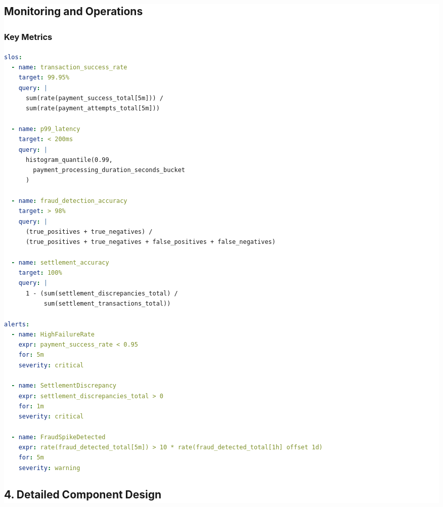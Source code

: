 ## Monitoring and Operations

### Key Metrics

```yaml
slos:
  - name: transaction_success_rate
    target: 99.95%
    query: |
      sum(rate(payment_success_total[5m])) / 
      sum(rate(payment_attempts_total[5m]))
      
  - name: p99_latency
    target: < 200ms
    query: |
      histogram_quantile(0.99, 
        payment_processing_duration_seconds_bucket
      )
      
  - name: fraud_detection_accuracy
    target: > 98%
    query: |
      (true_positives + true_negatives) / 
      (true_positives + true_negatives + false_positives + false_negatives)
      
  - name: settlement_accuracy
    target: 100%
    query: |
      1 - (sum(settlement_discrepancies_total) / 
           sum(settlement_transactions_total))

alerts:
  - name: HighFailureRate
    expr: payment_success_rate < 0.95
    for: 5m
    severity: critical
    
  - name: SettlementDiscrepancy
    expr: settlement_discrepancies_total > 0
    for: 1m
    severity: critical
    
  - name: FraudSpikeDetected
    expr: rate(fraud_detected_total[5m]) > 10 * rate(fraud_detected_total[1h] offset 1d)
    for: 5m
    severity: warning
```

## 4. Detailed Component Design

